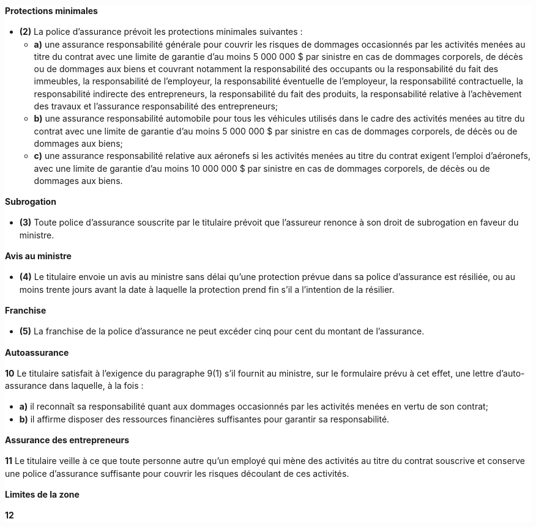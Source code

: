 **Protections minimales**

- **(2)** La police d’assurance prévoit les protections minimales suivantes :
	- **a)** une assurance responsabilité générale pour couvrir les risques de dommages occasionnés par les activités menées au titre du contrat avec une limite de garantie d’au moins 5 000 000 $ par sinistre en cas de dommages corporels, de décès ou de dommages aux biens et couvrant notamment la responsabilité des occupants ou la responsabilité du fait des immeubles, la responsabilité de l’employeur, la responsabilité éventuelle de l’employeur, la responsabilité contractuelle, la responsabilité indirecte des entrepreneurs, la responsabilité du fait des produits, la responsabilité relative à l’achèvement des travaux et l’assurance responsabilité des entrepreneurs;
	- **b)** une assurance responsabilité automobile pour tous les véhicules utilisés dans le cadre des activités menées au titre du contrat avec une limite de garantie d’au moins 5 000 000 $ par sinistre en cas de dommages corporels, de décès ou de dommages aux biens;
	- **c)** une assurance responsabilité relative aux aéronefs si les activités menées au titre du contrat exigent l’emploi d’aéronefs, avec une limite de garantie d’au moins 10 000 000 $ par sinistre en cas de dommages corporels, de décès ou de dommages aux biens.

**Subrogation**

- **(3)** Toute police d’assurance souscrite par le titulaire prévoit que l’assureur renonce à son droit de subrogation en faveur du ministre.

**Avis au ministre**

- **(4)** Le titulaire envoie un avis au ministre sans délai qu’une protection prévue dans sa police d’assurance est résiliée, ou au moins trente jours avant la date à laquelle la protection prend fin s’il a l’intention de la résilier.

**Franchise**

- **(5)** La franchise de la police d’assurance ne peut excéder cinq pour cent du montant de l’assurance.




**Autoassurance**

**10** Le titulaire satisfait à l’exigence du paragraphe 9(1) s’il fournit au ministre, sur le formulaire prévu à cet effet, une lettre d’auto-assurance dans laquelle, à la fois :
- **a)** il reconnaît sa responsabilité quant aux dommages occasionnés par les activités menées en vertu de son contrat;
- **b)** il affirme disposer des ressources financières suffisantes pour garantir sa responsabilité.




**Assurance des entrepreneurs**

**11** Le titulaire veille à ce que toute personne autre qu’un employé qui mène des activités au titre du contrat souscrive et conserve une police d’assurance suffisante pour couvrir les risques découlant de ces activités.




**Limites de la zone**

**12** 
